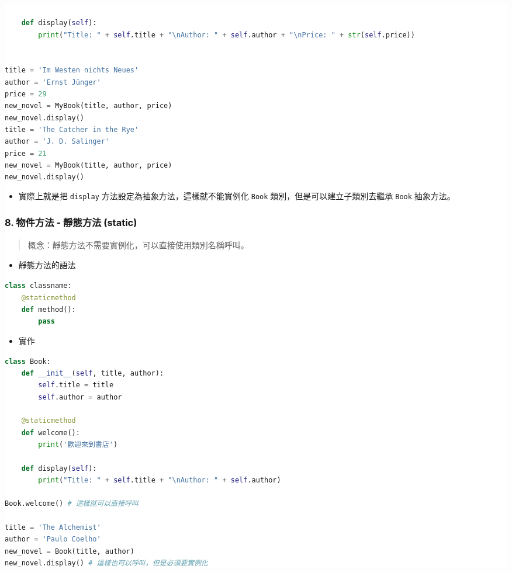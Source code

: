 ```python

    def display(self):
        print("Title: " + self.title + "\nAuthor: " + self.author + "\nPrice: " + str(self.price))


title = 'Im Westen nichts Neues'
author = 'Ernst Jünger'
price = 29
new_novel = MyBook(title, author, price)
new_novel.display()
title = 'The Catcher in the Rye'
author = 'J. D. Salinger'
price = 21
new_novel = MyBook(title, author, price)
new_novel.display()
```

- 實際上就是把 `display` 方法設定為抽象方法，這樣就不能實例化 `Book` 類別，但是可以建立子類別去繼承 `Book` 抽象方法。

### 8. 物件方法 - 靜態方法 (static)

>概念：靜態方法不需要實例化，可以直接使用類別名稱呼叫。

- 靜態方法的語法

```python
class classname:
    @staticmethod
    def method():
        pass
```

- 實作

```python
class Book:
    def __init__(self, title, author):
        self.title = title
        self.author = author

    @staticmethod
    def welcome():
        print('歡迎來到書店')
    
    def display(self):
        print("Title: " + self.title + "\nAuthor: " + self.author)

Book.welcome() # 這樣就可以直接呼叫

title = 'The Alchemist'
author = 'Paulo Coelho'
new_novel = Book(title, author)
new_novel.display() # 這樣也可以呼叫，但是必須要實例化
```
